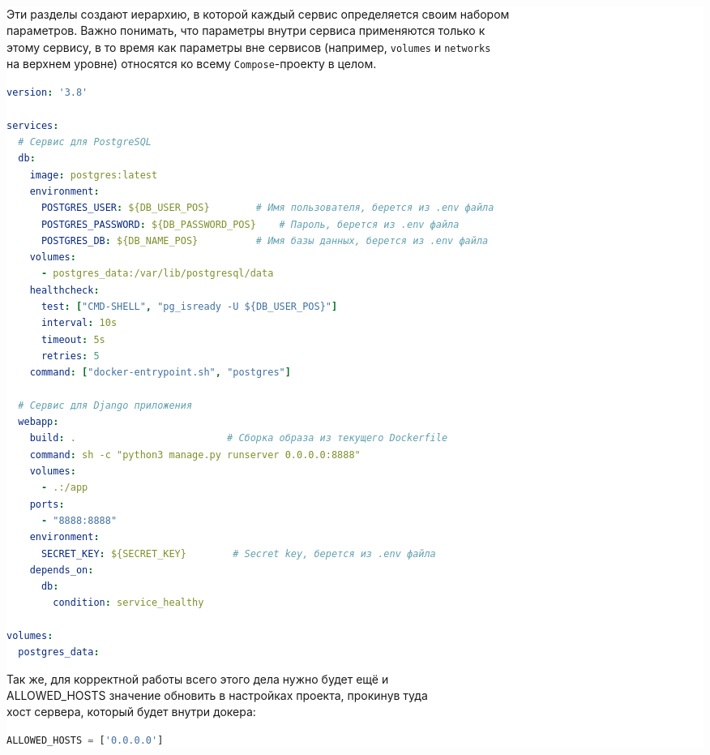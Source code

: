 Эти разделы создают иерархию, в которой каждый сервис определяется своим набором                                             
параметров. Важно понимать, что параметры внутри сервиса применяются только к                                             
этому сервису, в то время как параметры вне сервисов (например, `volumes` и `networks`                                             
на верхнем уровне) относятся ко всему `Compose`-проекту в целом.                                            


```yaml
version: '3.8'

services:
  # Сервис для PostgreSQL
  db:
    image: postgres:latest
    environment:
      POSTGRES_USER: ${DB_USER_POS}        # Имя пользователя, берется из .env файла
      POSTGRES_PASSWORD: ${DB_PASSWORD_POS}    # Пароль, берется из .env файла
      POSTGRES_DB: ${DB_NAME_POS}          # Имя базы данных, берется из .env файла
    volumes:
      - postgres_data:/var/lib/postgresql/data
    healthcheck:
      test: ["CMD-SHELL", "pg_isready -U ${DB_USER_POS}"]
      interval: 10s
      timeout: 5s
      retries: 5
    command: ["docker-entrypoint.sh", "postgres"]

  # Сервис для Django приложения
  webapp:
    build: .                          # Сборка образа из текущего Dockerfile
    command: sh -c "python3 manage.py runserver 0.0.0.0:8888"
    volumes:
      - .:/app
    ports:
      - "8888:8888"
    environment:
      SECRET_KEY: ${SECRET_KEY}        # Secret key, берется из .env файла
    depends_on:
      db:
        condition: service_healthy

volumes:
  postgres_data:
```

Так же, для корректной работы всего этого дела нужно будет ещё и                                             
ALLOWED_HOSTS значение обновить в настройках проекта, прокинув туда                                                     
хост сервера, который будет внутри докера:                                             

```python
ALLOWED_HOSTS = ['0.0.0.0']
```
